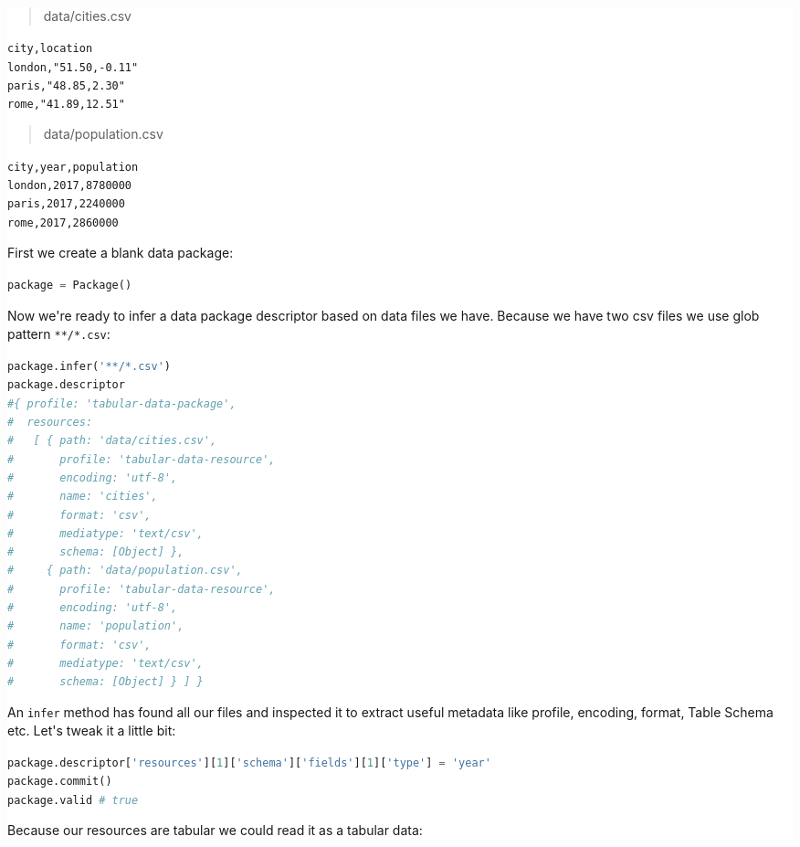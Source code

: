 > data/cities.csv

```csv
city,location
london,"51.50,-0.11"
paris,"48.85,2.30"
rome,"41.89,12.51"
```

> data/population.csv

```csv
city,year,population
london,2017,8780000
paris,2017,2240000
rome,2017,2860000
```

First we create a blank data package:

```python
package = Package()
```

Now we're ready to infer a data package descriptor based on data files we have. Because we have two csv files we use glob pattern `**/*.csv`:

```python
package.infer('**/*.csv')
package.descriptor
#{ profile: 'tabular-data-package',
#  resources:
#   [ { path: 'data/cities.csv',
#       profile: 'tabular-data-resource',
#       encoding: 'utf-8',
#       name: 'cities',
#       format: 'csv',
#       mediatype: 'text/csv',
#       schema: [Object] },
#     { path: 'data/population.csv',
#       profile: 'tabular-data-resource',
#       encoding: 'utf-8',
#       name: 'population',
#       format: 'csv',
#       mediatype: 'text/csv',
#       schema: [Object] } ] }
```

An `infer` method has found all our files and inspected it to extract useful metadata like profile, encoding, format, Table Schema etc. Let's tweak it a little bit:

```python
package.descriptor['resources'][1]['schema']['fields'][1]['type'] = 'year'
package.commit()
package.valid # true
```

Because our resources are tabular we could read it as a tabular data:
